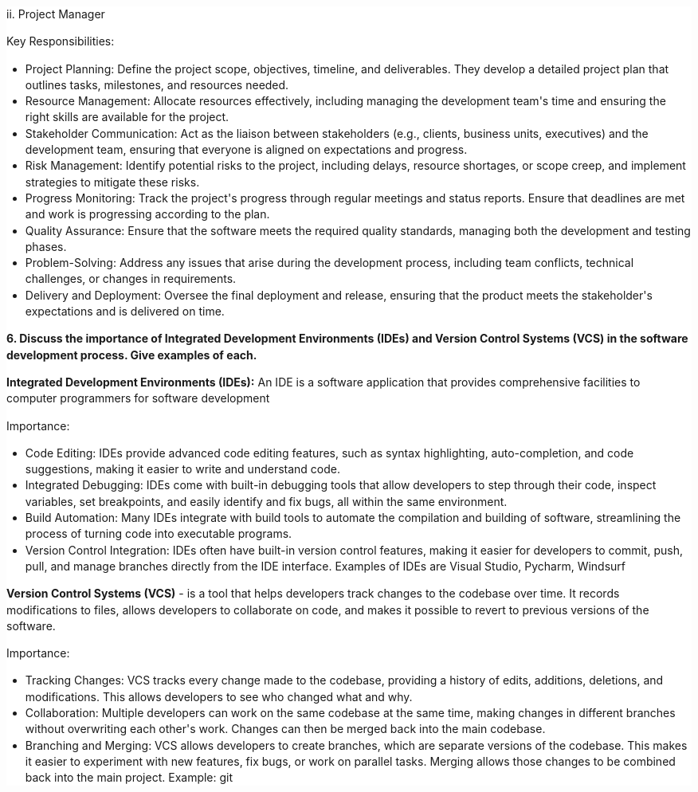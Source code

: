 ii. Project Manager

Key Responsibilities:
- Project Planning: Define the project scope, objectives, timeline, and deliverables. They develop a detailed project plan that outlines tasks, milestones, and resources needed.
- Resource Management: Allocate resources effectively, including managing the development team's time and ensuring the right skills are available for the project.
- Stakeholder Communication: Act as the liaison between stakeholders (e.g., clients, business units, executives) and the development team, ensuring that everyone is aligned on expectations and progress.
- Risk Management: Identify potential risks to the project, including delays, resource shortages, or scope creep, and implement strategies to mitigate these risks.
- Progress Monitoring: Track the project's progress through regular meetings and status reports. Ensure that deadlines are met and work is progressing according to the plan.
- Quality Assurance: Ensure that the software meets the required quality standards, managing both the development and testing phases.
- Problem-Solving: Address any issues that arise during the development process, including team conflicts, technical challenges, or changes in requirements.
- Delivery and Deployment: Oversee the final deployment and release, ensuring that the product meets the stakeholder's expectations and is delivered on time.

**6. Discuss the importance of Integrated Development Environments (IDEs) and Version Control Systems (VCS) in the software development process. Give examples of each.**

**Integrated Development Environments (IDEs):** An IDE is a software application that provides comprehensive facilities to computer programmers for software development

Importance:
- Code Editing: IDEs provide advanced code editing features, such as syntax highlighting, auto-completion, and code suggestions, making it easier to write and understand code.
- Integrated Debugging: IDEs come with built-in debugging tools that allow developers to step through their code, inspect variables, set breakpoints, and easily identify and fix bugs, all within the same environment.
- Build Automation: Many IDEs integrate with build tools to automate the compilation and building of software, streamlining the process of turning code into executable programs.
- Version Control Integration: IDEs often have built-in version control features, making it easier for developers to commit, push, pull, and manage branches directly from the IDE interface.
Examples of IDEs are Visual Studio, Pycharm, Windsurf

**Version Control Systems (VCS)** -  is a tool that helps developers track changes to the codebase over time. It records modifications to files, allows developers to collaborate on code, and makes it possible to revert to previous versions of the software.

Importance:
- Tracking Changes: VCS tracks every change made to the codebase, providing a history of edits, additions, deletions, and modifications. This allows developers to see who changed what and why.
- Collaboration: Multiple developers can work on the same codebase at the same time, making changes in different branches without overwriting each other's work. Changes can then be merged back into the main codebase.
- Branching and Merging: VCS allows developers to create branches, which are separate versions of the codebase. This makes it easier to experiment with new features, fix bugs, or work on parallel tasks. Merging allows those changes to be combined back into the main project.
Example: git
